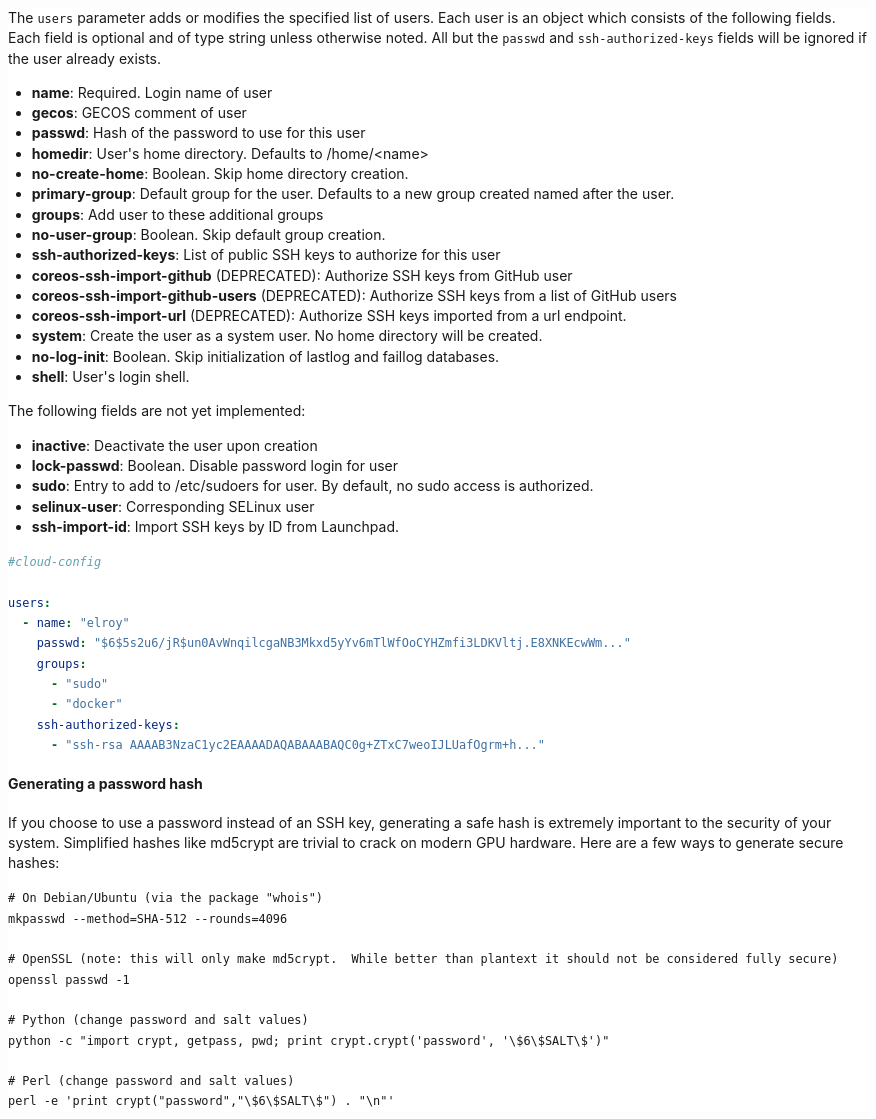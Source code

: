 The `users` parameter adds or modifies the specified list of users. Each user is an object which consists of the following fields. Each field is optional and of type string unless otherwise noted.
All but the `passwd` and `ssh-authorized-keys` fields will be ignored if the user already exists.

- **name**: Required. Login name of user
- **gecos**: GECOS comment of user
- **passwd**: Hash of the password to use for this user
- **homedir**: User's home directory. Defaults to /home/\<name\>
- **no-create-home**: Boolean. Skip home directory creation.
- **primary-group**: Default group for the user. Defaults to a new group created named after the user.
- **groups**: Add user to these additional groups
- **no-user-group**: Boolean. Skip default group creation.
- **ssh-authorized-keys**: List of public SSH keys to authorize for this user
- **coreos-ssh-import-github** (DEPRECATED): Authorize SSH keys from GitHub user
- **coreos-ssh-import-github-users** (DEPRECATED): Authorize SSH keys from a list of GitHub users
- **coreos-ssh-import-url** (DEPRECATED): Authorize SSH keys imported from a url endpoint.
- **system**: Create the user as a system user. No home directory will be created.
- **no-log-init**: Boolean. Skip initialization of lastlog and faillog databases.
- **shell**: User's login shell.

The following fields are not yet implemented:

- **inactive**: Deactivate the user upon creation
- **lock-passwd**: Boolean. Disable password login for user
- **sudo**: Entry to add to /etc/sudoers for user. By default, no sudo access is authorized.
- **selinux-user**: Corresponding SELinux user
- **ssh-import-id**: Import SSH keys by ID from Launchpad.

```yaml
#cloud-config

users:
  - name: "elroy"
    passwd: "$6$5s2u6/jR$un0AvWnqilcgaNB3Mkxd5yYv6mTlWfOoCYHZmfi3LDKVltj.E8XNKEcwWm..."
    groups:
      - "sudo"
      - "docker"
    ssh-authorized-keys:
      - "ssh-rsa AAAAB3NzaC1yc2EAAAADAQABAAABAQC0g+ZTxC7weoIJLUafOgrm+h..."
```

#### Generating a password hash

If you choose to use a password instead of an SSH key, generating a safe hash is extremely important to the security of your system. Simplified hashes like md5crypt are trivial to crack on modern GPU hardware. Here are a few ways to generate secure hashes:

```
# On Debian/Ubuntu (via the package "whois")
mkpasswd --method=SHA-512 --rounds=4096

# OpenSSL (note: this will only make md5crypt.  While better than plantext it should not be considered fully secure)
openssl passwd -1

# Python (change password and salt values)
python -c "import crypt, getpass, pwd; print crypt.crypt('password', '\$6\$SALT\$')"

# Perl (change password and salt values)
perl -e 'print crypt("password","\$6\$SALT\$") . "\n"'
```
